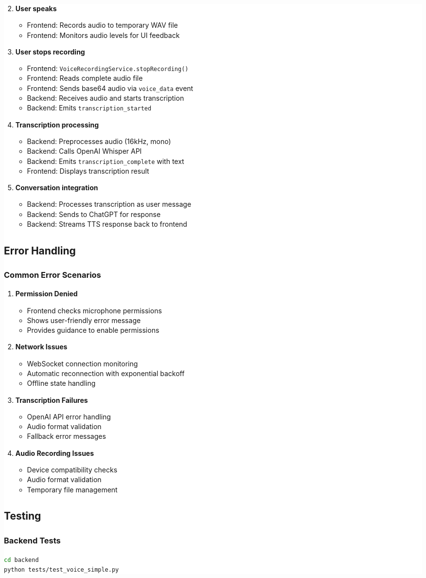 2. **User speaks**
   - Frontend: Records audio to temporary WAV file
   - Frontend: Monitors audio levels for UI feedback

3. **User stops recording**
   - Frontend: `VoiceRecordingService.stopRecording()`
   - Frontend: Reads complete audio file
   - Frontend: Sends base64 audio via `voice_data` event
   - Backend: Receives audio and starts transcription
   - Backend: Emits `transcription_started`

4. **Transcription processing**
   - Backend: Preprocesses audio (16kHz, mono)
   - Backend: Calls OpenAI Whisper API
   - Backend: Emits `transcription_complete` with text
   - Frontend: Displays transcription result

5. **Conversation integration**
   - Backend: Processes transcription as user message
   - Backend: Sends to ChatGPT for response
   - Backend: Streams TTS response back to frontend

## Error Handling

### Common Error Scenarios

1. **Permission Denied**
   - Frontend checks microphone permissions
   - Shows user-friendly error message
   - Provides guidance to enable permissions

2. **Network Issues**
   - WebSocket connection monitoring
   - Automatic reconnection with exponential backoff
   - Offline state handling

3. **Transcription Failures**
   - OpenAI API error handling
   - Audio format validation
   - Fallback error messages

4. **Audio Recording Issues**
   - Device compatibility checks
   - Audio format validation
   - Temporary file management

## Testing

### Backend Tests

```bash
cd backend
python tests/test_voice_simple.py
```
